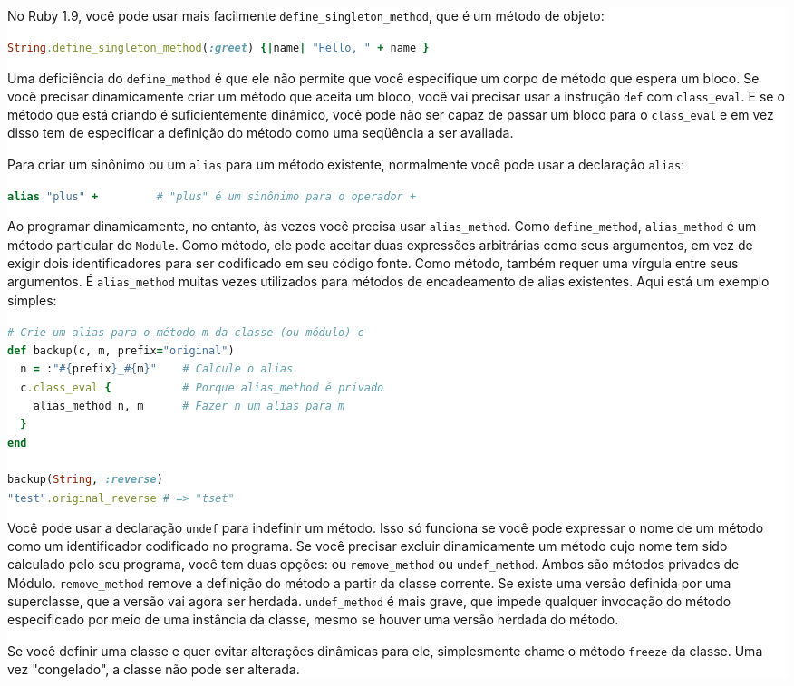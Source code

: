 No Ruby 1.9, você pode usar mais facilmente `define_singleton_method`, que é um método de objeto:

``` ruby define_singleton_method
String.define_singleton_method(:greet) {|name| "Hello, " + name }
```

Uma deficiência do `define_method` é que ele não permite que você especifique um corpo de método que espera um bloco. Se você precisar dinamicamente
criar um método que aceita um bloco, você vai precisar usar a instrução `def` com `class_eval`. E se o método que está criando é suficientemente
dinâmico, você pode não ser capaz de passar um bloco para o `class_eval` e em vez disso tem de especificar a definição do método como uma seqüência
a ser avaliada.

Para criar um sinônimo ou um `alias` para um método existente, normalmente você pode usar a declaração `alias`:

``` ruby alias
alias "plus" +         # "plus" é um sinônimo para o operador +
```
Ao programar dinamicamente, no entanto, às vezes você precisa usar `alias_method`. Como `define_method`, `alias_method` é um método particular do
`Module`. Como método, ele pode aceitar duas expressões arbitrárias como seus argumentos, em vez de exigir dois identificadores para ser codificado
em seu código fonte. Como método, também requer uma vírgula entre seus argumentos. É `alias_method` muitas vezes utilizados para métodos de
encadeamento de alias existentes. Aqui está um exemplo simples:

``` ruby alias_method
# Crie um alias para o método m da classe (ou módulo) c
def backup(c, m, prefix="original")
  n = :"#{prefix}_#{m}"    # Calcule o alias
  c.class_eval {           # Porque alias_method é privado
    alias_method n, m      # Fazer n um alias para m
  }
end

backup(String, :reverse)
"test".original_reverse # => "tset"
```

Você pode usar a declaração `undef` para indefinir um método. Isso só funciona se você pode expressar o nome de um método como um identificador
codificado no programa. Se você precisar excluir dinamicamente um método cujo nome tem sido calculado pelo seu programa, você tem duas opções: ou
`remove_method` ou `undef_method`. Ambos são métodos privados de Módulo. `remove_method` remove a definição do método a partir da classe corrente.
Se existe uma versão definida por uma superclasse, que a versão vai agora ser herdada. `undef_method` é mais grave, que impede qualquer invocação do
método especificado por meio de uma instância da classe, mesmo se houver uma versão herdada do método.

Se você definir uma classe e quer evitar alterações dinâmicas para ele, simplesmente chame o método `freeze` da classe. Uma vez "congelado", a classe
não pode ser alterada.
